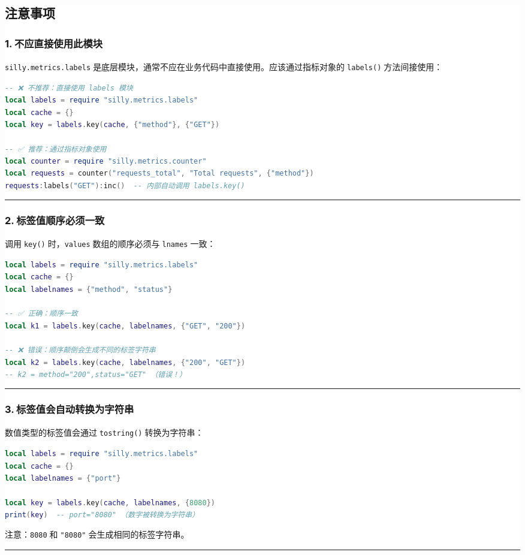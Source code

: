 
## 注意事项

### 1. 不应直接使用此模块

`silly.metrics.labels` 是底层模块，通常不应在业务代码中直接使用。应该通过指标对象的 `labels()` 方法间接使用：

```lua
-- ❌ 不推荐：直接使用 labels 模块
local labels = require "silly.metrics.labels"
local cache = {}
local key = labels.key(cache, {"method"}, {"GET"})

-- ✅ 推荐：通过指标对象使用
local counter = require "silly.metrics.counter"
local requests = counter("requests_total", "Total requests", {"method"})
requests:labels("GET"):inc()  -- 内部自动调用 labels.key()
```

---

### 2. 标签值顺序必须一致

调用 `key()` 时，`values` 数组的顺序必须与 `lnames` 一致：

```lua
local labels = require "silly.metrics.labels"
local cache = {}
local labelnames = {"method", "status"}

-- ✅ 正确：顺序一致
local k1 = labels.key(cache, labelnames, {"GET", "200"})

-- ❌ 错误：顺序颠倒会生成不同的标签字符串
local k2 = labels.key(cache, labelnames, {"200", "GET"})
-- k2 = method="200",status="GET" （错误！）
```

---

### 3. 标签值会自动转换为字符串

数值类型的标签值会通过 `tostring()` 转换为字符串：

```lua
local labels = require "silly.metrics.labels"
local cache = {}
local labelnames = {"port"}

local key = labels.key(cache, labelnames, {8080})
print(key)  -- port="8080" （数字被转换为字符串）
```

注意：`8080` 和 `"8080"` 会生成相同的标签字符串。

---